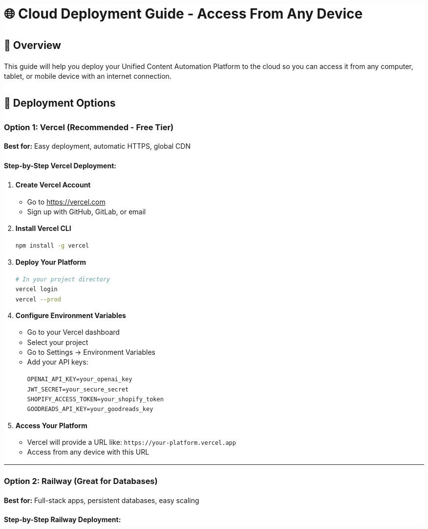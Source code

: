 # 🌐 Cloud Deployment Guide - Access From Any Device

## 🎯 **Overview**

This guide will help you deploy your Unified Content Automation Platform to the cloud so you can access it from any computer, tablet, or mobile device with an internet connection.

## 🚀 **Deployment Options**

### **Option 1: Vercel (Recommended - Free Tier)**
**Best for:** Easy deployment, automatic HTTPS, global CDN

#### **Step-by-Step Vercel Deployment:**

1. **Create Vercel Account**
   - Go to https://vercel.com
   - Sign up with GitHub, GitLab, or email

2. **Install Vercel CLI**
   ```bash
   npm install -g vercel
   ```

3. **Deploy Your Platform**
   ```bash
   # In your project directory
   vercel login
   vercel --prod
   ```

4. **Configure Environment Variables**
   - Go to your Vercel dashboard
   - Select your project
   - Go to Settings → Environment Variables
   - Add your API keys:
     ```
     OPENAI_API_KEY=your_openai_key
     JWT_SECRET=your_secure_secret
     SHOPIFY_ACCESS_TOKEN=your_shopify_token
     GOODREADS_API_KEY=your_goodreads_key
     ```

5. **Access Your Platform**
   - Vercel will provide a URL like: `https://your-platform.vercel.app`
   - Access from any device with this URL

---

### **Option 2: Railway (Great for Databases)**
**Best for:** Full-stack apps, persistent databases, easy scaling

#### **Step-by-Step Railway Deployment:**
